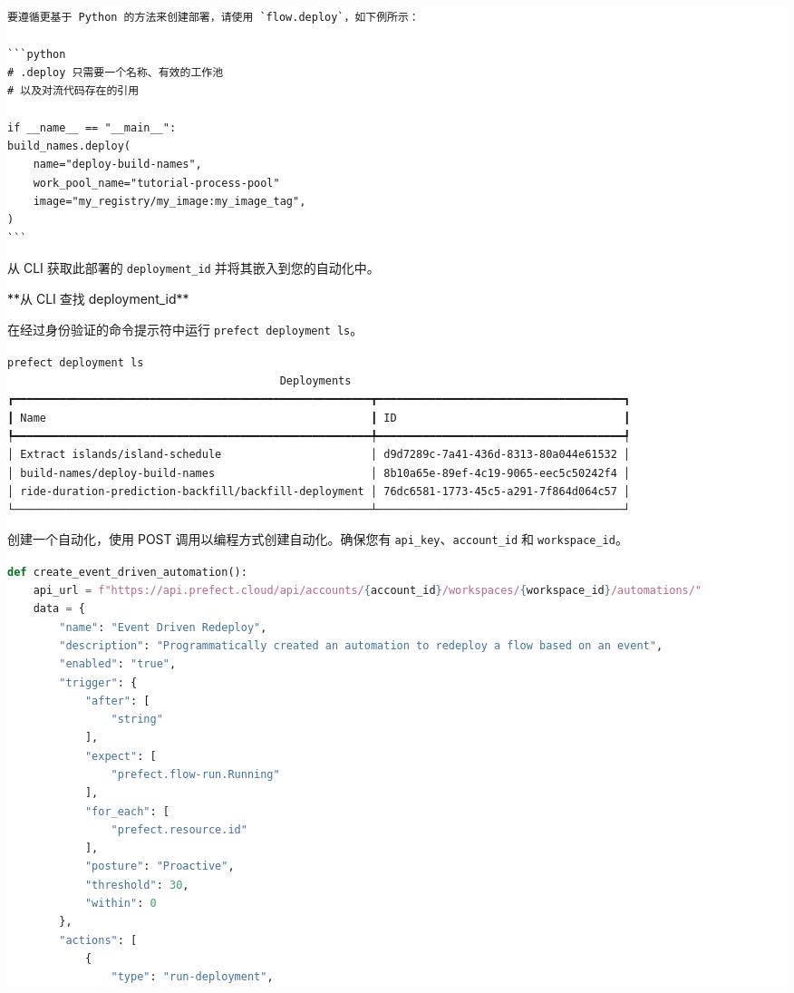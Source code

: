   <Tab title=".deploy">

    要遵循更基于 Python 的方法来创建部署，请使用 `flow.deploy`，如下例所示：

    ```python
    # .deploy 只需要一个名称、有效的工作池
    # 以及对流代码存在的引用

    if __name__ == "__main__":
    build_names.deploy(
        name="deploy-build-names",
        work_pool_name="tutorial-process-pool"
        image="my_registry/my_image:my_image_tag",
    )
    ```
  </Tab>
</Tabs>

从 CLI 获取此部署的 `deployment_id` 并将其嵌入到您的自动化中。

<Tip>
**从 CLI 查找 deployment_id**

在经过身份验证的命令提示符中运行 `prefect deployment ls`。
</Tip>

```bash
prefect deployment ls
                                          Deployments
┏━━━━━━━━━━━━━━━━━━━━━━━━━━━━━━━━━━━━━━━━━━━━━━━━━━━━━━━┳━━━━━━━━━━━━━━━━━━━━━━━━━━━━━━━━━━━━━━┓
┃ Name                                                  ┃ ID                                   ┃
┡━━━━━━━━━━━━━━━━━━━━━━━━━━━━━━━━━━━━━━━━━━━━━━━━━━━━━━━╇━━━━━━━━━━━━━━━━━━━━━━━━━━━━━━━━━━━━━━┩
│ Extract islands/island-schedule                       │ d9d7289c-7a41-436d-8313-80a044e61532 │
│ build-names/deploy-build-names                        │ 8b10a65e-89ef-4c19-9065-eec5c50242f4 │
│ ride-duration-prediction-backfill/backfill-deployment │ 76dc6581-1773-45c5-a291-7f864d064c57 │
└───────────────────────────────────────────────────────┴──────────────────────────────────────┘
```
创建一个自动化，使用 POST 调用以编程方式创建自动化。确保您有 `api_key`、`account_id` 和 `workspace_id`。

```python
def create_event_driven_automation():
    api_url = f"https://api.prefect.cloud/api/accounts/{account_id}/workspaces/{workspace_id}/automations/"
    data = {
        "name": "Event Driven Redeploy",
        "description": "Programmatically created an automation to redeploy a flow based on an event",
        "enabled": "true",
        "trigger": {
            "after": [
                "string"
            ],
            "expect": [
                "prefect.flow-run.Running"
            ],
            "for_each": [
                "prefect.resource.id"
            ],
            "posture": "Proactive",
            "threshold": 30,
            "within": 0
        },
        "actions": [
            {
                "type": "run-deployment",
```